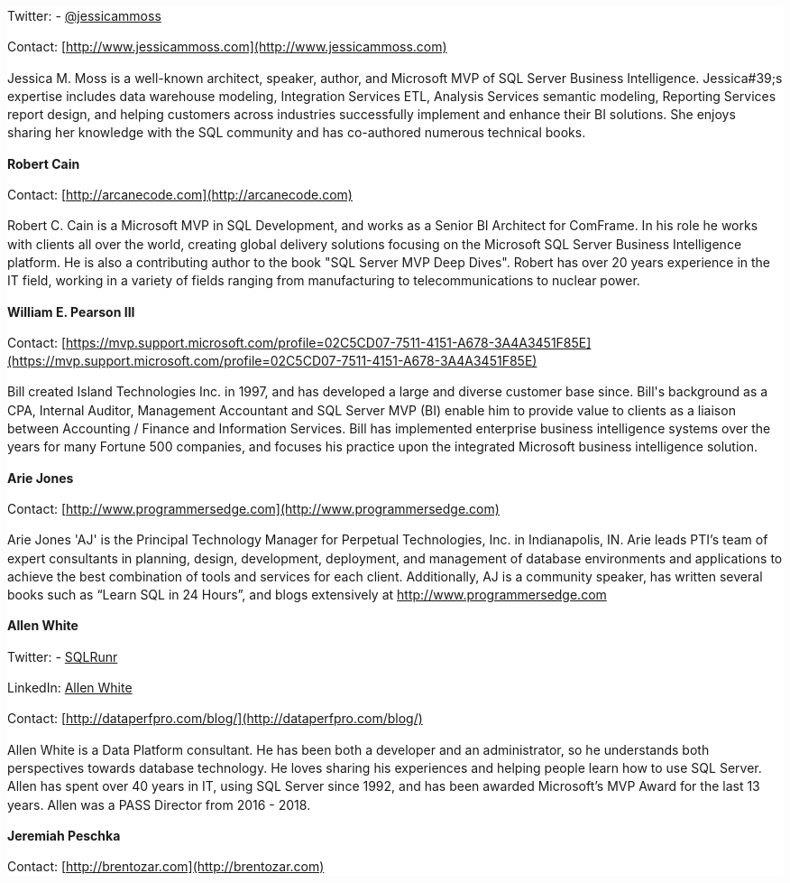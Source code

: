 Twitter:  - [@jessicammoss](https://www.twitter.com/@jessicammoss)
 
Contact: [http://www.jessicammoss.com](http://www.jessicammoss.com)
 
Jessica M. Moss is a well-known architect, speaker, author, and Microsoft MVP of SQL Server Business Intelligence.  Jessica#39;s expertise includes data warehouse modeling, Integration Services ETL, Analysis Services semantic modeling, Reporting Services report design, and helping customers across industries successfully implement and enhance their BI solutions. She enjoys sharing her knowledge with the SQL community and has co-authored numerous technical books.
 
**Robert Cain**
 
Contact: [http://arcanecode.com](http://arcanecode.com)
 
Robert C. Cain is a Microsoft MVP in SQL Development, and works as a Senior BI Architect for ComFrame. In his role he works with clients all over the world, creating global delivery solutions focusing on the Microsoft SQL Server Business Intelligence platform. He is also a contributing author to the book "SQL Server MVP Deep Dives". Robert has over 20 years experience in the IT field, working in a variety of fields ranging from manufacturing to telecommunications to nuclear power.
 
**William E. Pearson III**
 
Contact: [https://mvp.support.microsoft.com/profile=02C5CD07-7511-4151-A678-3A4A3451F85E](https://mvp.support.microsoft.com/profile=02C5CD07-7511-4151-A678-3A4A3451F85E)
 
Bill created Island Technologies Inc. in 1997, and has developed a large and diverse customer base since. Bill's background as a CPA, Internal Auditor, Management Accountant and SQL Server MVP (BI) enable him to provide value to clients as a liaison between Accounting / Finance and Information Services. Bill has implemented enterprise business intelligence systems over the years for many Fortune 500 companies, and focuses his practice upon the integrated Microsoft business intelligence solution.
 
**Arie Jones**
 
Contact: [http://www.programmersedge.com](http://www.programmersedge.com)
 
Arie Jones 'AJ' is the Principal Technology Manager for Perpetual Technologies, Inc. in Indianapolis, IN. Arie leads PTI’s team of expert consultants in planning, design, development, deployment, and management of database environments and applications to achieve the best combination of tools and services for each client. Additionally, AJ is a community speaker, has written several books such as “Learn SQL in 24 Hours”, and blogs extensively at http://www.programmersedge.com
 
**Allen White**
 
Twitter:  - [SQLRunr](https://www.twitter.com/SQLRunr)
 
LinkedIn: [Allen White](http://www.linkedin.com/pub/allen-white-sql-server-mvp/5/784/b08/)
 
Contact: [http://dataperfpro.com/blog/](http://dataperfpro.com/blog/)
 
Allen White is a Data Platform consultant. He has been both a developer and an administrator, so he understands both perspectives towards database technology. He loves sharing his experiences and helping people learn how to use SQL Server. Allen has spent over 40 years in IT, using SQL Server since 1992, and has been awarded Microsoft’s MVP Award for the last 13 years. Allen was a PASS Director from 2016 - 2018.
 
**Jeremiah Peschka**
 
Contact: [http://brentozar.com](http://brentozar.com)
 